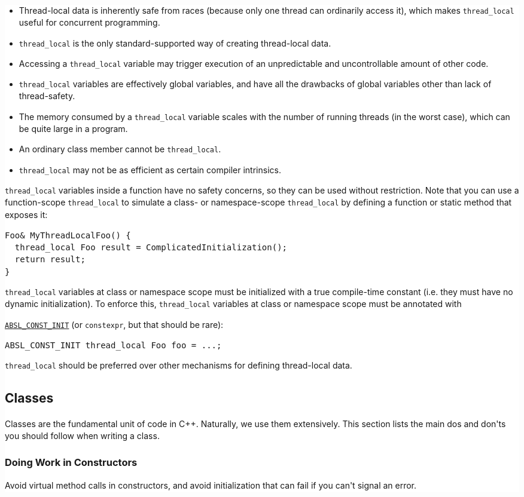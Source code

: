 *   Thread-local data is inherently safe from races (because only one thread
    can ordinarily access it), which makes `thread_local` useful for
    concurrent programming.
*   `thread_local` is the only standard-supported way of creating
    thread-local data.

*   Accessing a `thread_local` variable may trigger execution of
    an unpredictable and uncontrollable amount of other code.
*   `thread_local` variables are effectively global variables,
    and have all the drawbacks of global variables other than lack of
    thread-safety.
*   The memory consumed by a `thread_local` variable scales with
    the number of running threads (in the worst case), which can be quite large
    in a  program.
*   An ordinary class member cannot be `thread_local`.
*   `thread_local` may not be as efficient as certain compiler
    intrinsics.

`thread_local` variables inside a function have no safety
    concerns, so they can be used without restriction. Note that you can use
    a function-scope `thread_local` to simulate a class- or
    namespace-scope `thread_local` by defining a function or
    static method that exposes it:

<pre>Foo&amp; MyThreadLocalFoo() {
  thread_local Foo result = ComplicatedInitialization();
  return result;
}
</pre>

`thread_local` variables at class or namespace scope must be
initialized with a true compile-time constant (i.e. they must have no
dynamic initialization). To enforce this, `thread_local` variables
at class or namespace scope must be annotated with

[
`ABSL_CONST_INIT`](https://github.com/abseil/abseil-cpp/blob/master/absl/base/attributes.h)
(or `constexpr`, but that should be rare):

<pre>ABSL_CONST_INIT thread_local Foo foo = ...;
</pre>

`thread_local` should be preferred over other mechanisms for
defining thread-local data.

## Classes

Classes are the fundamental unit of code in C++. Naturally,
we use them extensively. This section lists the main dos and
don'ts you should follow when writing a class.

### Doing Work in Constructors

Avoid virtual method calls in constructors, and avoid
initialization that can fail if you can't signal an error.
